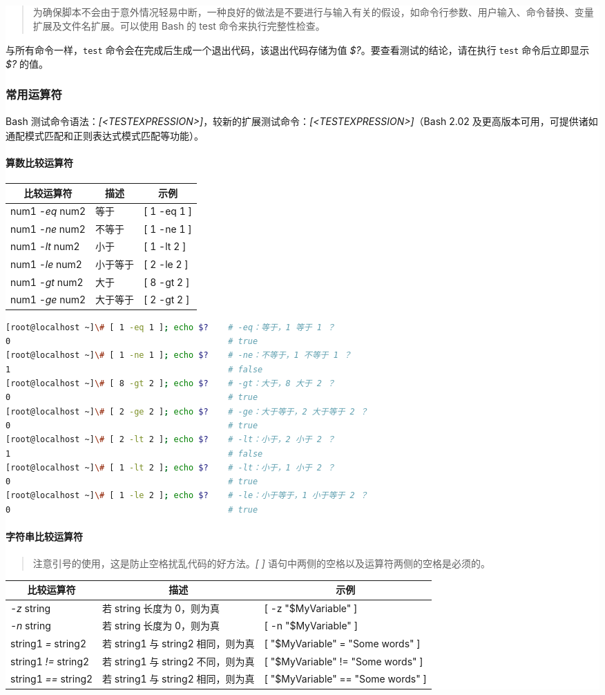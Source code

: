 > 为确保脚本不会由于意外情况轻易中断，一种良好的做法是不要进行与输入有关的假设，如命令行参数、用户输入、命令替换、变量扩展及文件名扩展。可以使用 Bash 的 test 命令来执行完整性检查。

​与所有命令一样，`test` 命令会在完成后生成一个退出代码，该退出代码存储为值 *\$?*。要查看测试的结论，请在执行 `test` 命令后立即显示 *\$?* 的值。

### 常用运算符

​Bash 测试命令语法：*\[\<TESTEXPRESSION\>\]*，较新的扩展测试命令：*\[\<TESTEXPRESSION\>\]*（Bash 2.02 及更高版本可用，可提供诸如通配模式匹配和正则表达式模式匹配等功能）。

#### 算数比较运算符

| 比较运算符            | 描述   | 示例          |
| ---------------- | ---- | ----------- |
| num1 *\-eq* num2 | 等于   | [ 1 -eq 1 ] |
| num1 *\-ne* num2 | 不等于  | [ 1 -ne 1 ] |
| num1 *\-lt* num2 | 小于   | [ 1 -lt 2 ] |
| num1 *\-le* num2 | 小于等于 | [ 2 -le 2 ] |
| num1 *\-gt* num2 | 大于   | [ 8 -gt 2 ] |
| num1 *-ge* num2  | 大于等于 | [ 2 -gt 2 ] |

```bash
[root@localhost ~]\# [ 1 -eq 1 ]; echo $?    # -eq：等于，1 等于 1 ？
0                                            # true
[root@localhost ~]\# [ 1 -ne 1 ]; echo $?    # -ne：不等于，1 不等于 1 ？
1                                            # false
[root@localhost ~]\# [ 8 -gt 2 ]; echo $?    # -gt：大于，8 大于 2 ？
0                                            # true
[root@localhost ~]\# [ 2 -ge 2 ]; echo $?    # -ge：大于等于，2 大于等于 2 ？
0                                            # true
[root@localhost ~]\# [ 2 -lt 2 ]; echo $?    # -lt：小于，2 小于 2 ？
1                                            # false
[root@localhost ~]\# [ 1 -lt 2 ]; echo $?    # -lt：小于，1 小于 2 ？
0                                            # true
[root@localhost ~]\# [ 1 -le 2 ]; echo $?    # -le：小于等于，1 小于等于 2 ？
0                                            # true
```

#### 字符串比较运算符

> 注意引号的使用，这是防止空格扰乱代码的好方法。*[ <EXPRESSION> ]* 语句中两侧的空格以及运算符两侧的空格是必须的。

| 比较运算符                | 描述                         | 示例                                 |
| -------------------- | -------------------------- | ---------------------------------- |
| *-z* string          | 若 string 长度为 0，则为真         | [ -z "\$MyVariable" ]              |
| *-n* string          | 若 string 长度为 0，则为真         | [ -n "\$MyVariable" ]              |
| string1 *=* string2  | 若 string1 与 string2 相同，则为真 | [ "\$MyVariable" = "Some words" ]  |
| string1 *!=* string2 | 若 string1 与 string2 不同，则为真 | [ "\$MyVariable" != "Some words" ] |
| string1 *==* string2 | 若 string1 与 string2 相同，则为真 | [ "\$MyVariable" == "Some words" ] |

